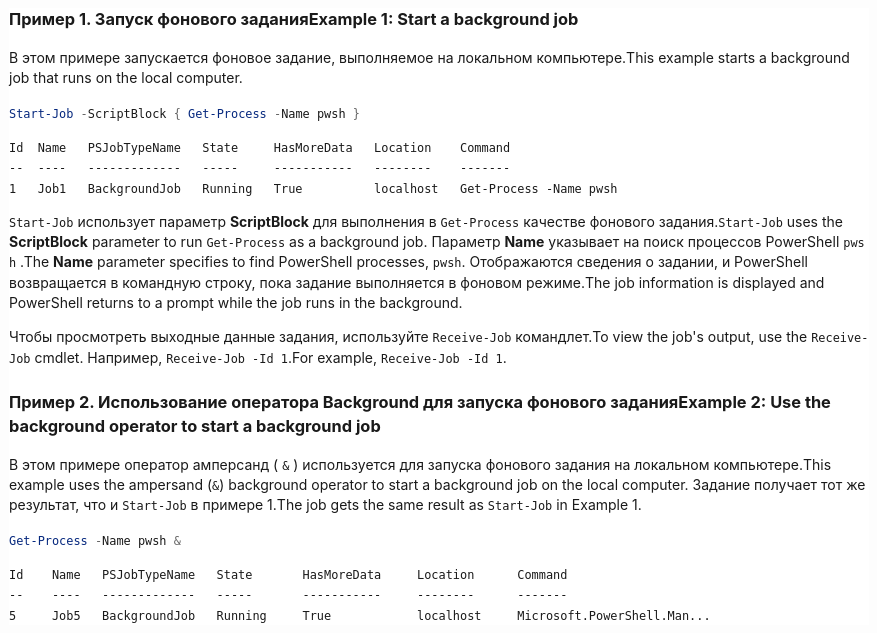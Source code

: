 ### <span data-ttu-id="b1d79-133">Пример 1. Запуск фонового задания</span><span class="sxs-lookup"><span data-stu-id="b1d79-133">Example 1: Start a background job</span></span>

<span data-ttu-id="b1d79-134">В этом примере запускается фоновое задание, выполняемое на локальном компьютере.</span><span class="sxs-lookup"><span data-stu-id="b1d79-134">This example starts a background job that runs on the local computer.</span></span>

```powershell
Start-Job -ScriptBlock { Get-Process -Name pwsh }
```

```Output
Id  Name   PSJobTypeName   State     HasMoreData   Location    Command
--  ----   -------------   -----     -----------   --------    -------
1   Job1   BackgroundJob   Running   True          localhost   Get-Process -Name pwsh
```

<span data-ttu-id="b1d79-135">`Start-Job` использует параметр **ScriptBlock** для выполнения в `Get-Process` качестве фонового задания.</span><span class="sxs-lookup"><span data-stu-id="b1d79-135">`Start-Job` uses the **ScriptBlock** parameter to run `Get-Process` as a background job.</span></span> <span data-ttu-id="b1d79-136">Параметр **Name** указывает на поиск процессов PowerShell `pwsh` .</span><span class="sxs-lookup"><span data-stu-id="b1d79-136">The **Name** parameter specifies to find PowerShell processes, `pwsh`.</span></span> <span data-ttu-id="b1d79-137">Отображаются сведения о задании, и PowerShell возвращается в командную строку, пока задание выполняется в фоновом режиме.</span><span class="sxs-lookup"><span data-stu-id="b1d79-137">The job information is displayed and PowerShell returns to a prompt while the job runs in the background.</span></span>

<span data-ttu-id="b1d79-138">Чтобы просмотреть выходные данные задания, используйте `Receive-Job` командлет.</span><span class="sxs-lookup"><span data-stu-id="b1d79-138">To view the job's output, use the `Receive-Job` cmdlet.</span></span> <span data-ttu-id="b1d79-139">Например, `Receive-Job -Id 1`.</span><span class="sxs-lookup"><span data-stu-id="b1d79-139">For example, `Receive-Job -Id 1`.</span></span>

### <span data-ttu-id="b1d79-140">Пример 2. Использование оператора Background для запуска фонового задания</span><span class="sxs-lookup"><span data-stu-id="b1d79-140">Example 2: Use the background operator to start a background job</span></span>

<span data-ttu-id="b1d79-141">В этом примере оператор амперсанд ( `&` ) используется для запуска фонового задания на локальном компьютере.</span><span class="sxs-lookup"><span data-stu-id="b1d79-141">This example uses the ampersand (`&`) background operator to start a background job on the local computer.</span></span> <span data-ttu-id="b1d79-142">Задание получает тот же результат, что и `Start-Job` в примере 1.</span><span class="sxs-lookup"><span data-stu-id="b1d79-142">The job gets the same result as `Start-Job` in Example 1.</span></span>

```powershell
Get-Process -Name pwsh &
```

```Output
Id    Name   PSJobTypeName   State       HasMoreData     Location      Command
--    ----   -------------   -----       -----------     --------      -------
5     Job5   BackgroundJob   Running     True            localhost     Microsoft.PowerShell.Man...
```
